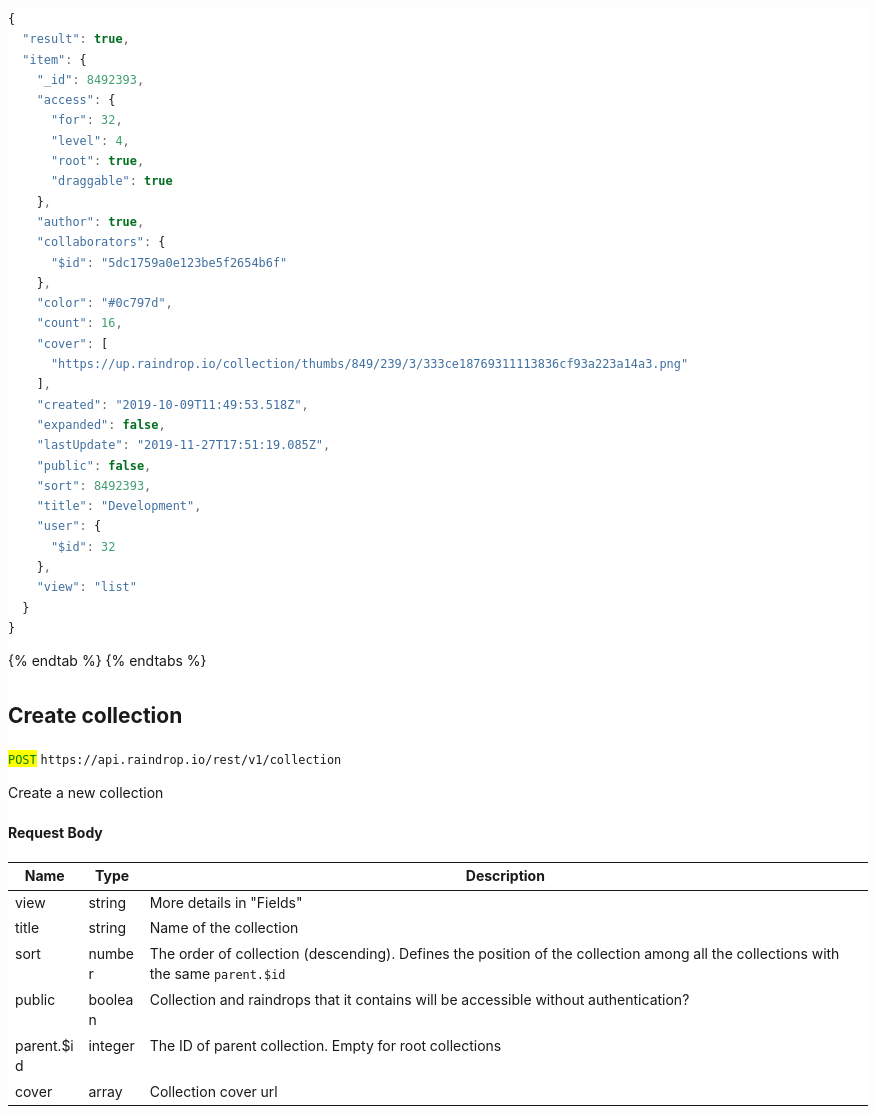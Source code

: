 ```javascript
{
  "result": true,
  "item": {
    "_id": 8492393,
    "access": {
      "for": 32,
      "level": 4,
      "root": true,
      "draggable": true
    },
    "author": true,
    "collaborators": {
      "$id": "5dc1759a0e123be5f2654b6f"
    },
    "color": "#0c797d",
    "count": 16,
    "cover": [
      "https://up.raindrop.io/collection/thumbs/849/239/3/333ce18769311113836cf93a223a14a3.png"
    ],
    "created": "2019-10-09T11:49:53.518Z",
    "expanded": false,
    "lastUpdate": "2019-11-27T17:51:19.085Z",
    "public": false,
    "sort": 8492393,
    "title": "Development",
    "user": {
      "$id": 32
    },
    "view": "list"
  }
}
```

{% endtab %}
{% endtabs %}

## Create collection

<mark style="color:green;">`POST`</mark> `https://api.raindrop.io/rest/v1/collection`

Create a new collection

#### Request Body

| Name       | Type    | Description                                                                                                                       |
| ---------- | ------- | --------------------------------------------------------------------------------------------------------------------------------- |
| view       | string  | More details in "Fields"                                                                                                          |
| title      | string  | Name of the collection                                                                                                            |
| sort       | number  | The order of collection (descending). Defines the position of the collection among all the collections with the same `parent.$id` |
| public     | boolean | Collection and raindrops that it contains will be accessible without authentication?                                              |
| parent.$id | integer | The ID of parent collection. Empty for root collections                                                                           |
| cover      | array   | Collection cover url                                                                                                              |
